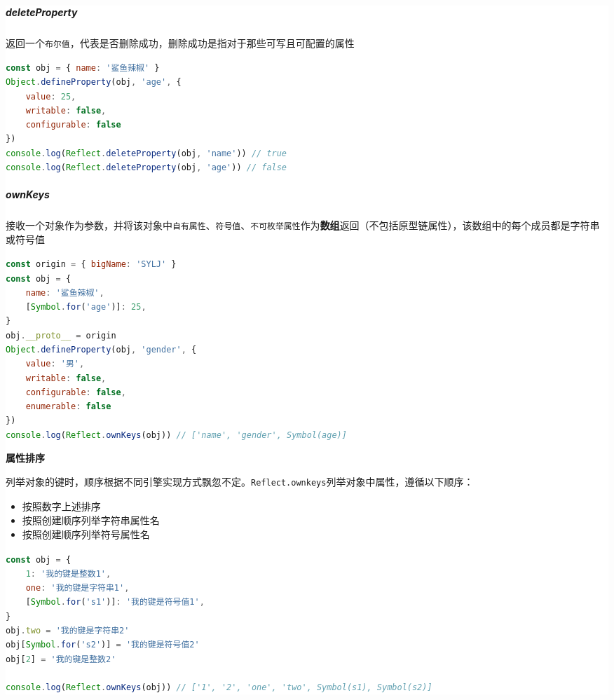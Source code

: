 ##### **deleteProperty**

返回一个`布尔值`，代表是否删除成功，删除成功是指对于那些可写且可配置的属性

~~~js
const obj = { name: '鲨鱼辣椒' }
Object.defineProperty(obj, 'age', {
    value: 25,
    writable: false,
    configurable: false
})
console.log(Reflect.deleteProperty(obj, 'name')) // true
console.log(Reflect.deleteProperty(obj, 'age')) // false
~~~

##### **ownKeys**

接收一个对象作为参数，并将该对象中`自有属性`、`符号值`、`不可枚举属性`作为**数组**返回（不包括原型链属性），该数组中的每个成员都是字符串或符号值

~~~js
const origin = { bigName: 'SYLJ' }
const obj = {
    name: '鲨鱼辣椒',
    [Symbol.for('age')]: 25,
}
obj.__proto__ = origin
Object.defineProperty(obj, 'gender', {
    value: '男',
    writable: false,
    configurable: false,
    enumerable: false
})
console.log(Reflect.ownKeys(obj)) // ['name', 'gender', Symbol(age)]
~~~

**属性排序**

列举对象的键时，顺序根据不同引擎实现方式飘忽不定。`Reflect.ownkeys`列举对象中属性，遵循以下顺序：

+ 按照数字上述排序
+ 按照创建顺序列举字符串属性名
+ 按照创建顺序列举符号属性名

~~~js
const obj = {
    1: '我的键是整数1',
    one: '我的键是字符串1',
    [Symbol.for('s1')]: '我的键是符号值1',
}
obj.two = '我的键是字符串2'
obj[Symbol.for('s2')] = '我的键是符号值2'
obj[2] = '我的键是整数2'

console.log(Reflect.ownKeys(obj)) // ['1', '2', 'one', 'two', Symbol(s1), Symbol(s2)]
~~~
